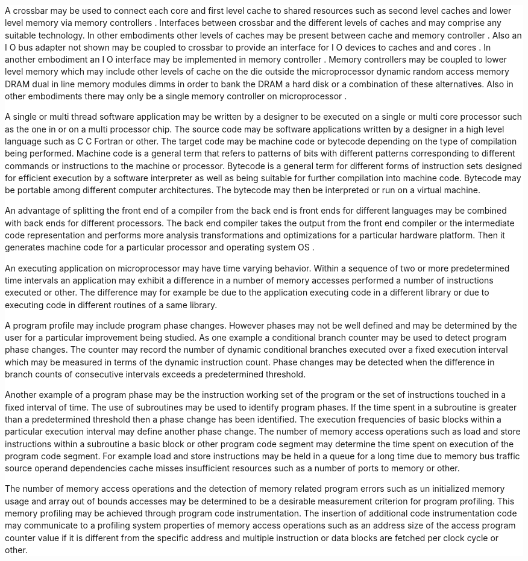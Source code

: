 A crossbar may be used to connect each core and first level cache to shared resources such as second level caches and lower level memory via memory controllers . Interfaces between crossbar and the different levels of caches and may comprise any suitable technology. In other embodiments other levels of caches may be present between cache and memory controller . Also an I O bus adapter not shown may be coupled to crossbar to provide an interface for I O devices to caches and and cores . In another embodiment an I O interface may be implemented in memory controller . Memory controllers may be coupled to lower level memory which may include other levels of cache on the die outside the microprocessor dynamic random access memory DRAM dual in line memory modules dimms in order to bank the DRAM a hard disk or a combination of these alternatives. Also in other embodiments there may only be a single memory controller on microprocessor .

A single or multi thread software application may be written by a designer to be executed on a single or multi core processor such as the one in or on a multi processor chip. The source code may be software applications written by a designer in a high level language such as C C Fortran or other. The target code may be machine code or bytecode depending on the type of compilation being performed. Machine code is a general term that refers to patterns of bits with different patterns corresponding to different commands or instructions to the machine or processor. Bytecode is a general term for different forms of instruction sets designed for efficient execution by a software interpreter as well as being suitable for further compilation into machine code. Bytecode may be portable among different computer architectures. The bytecode may then be interpreted or run on a virtual machine.

An advantage of splitting the front end of a compiler from the back end is front ends for different languages may be combined with back ends for different processors. The back end compiler takes the output from the front end compiler or the intermediate code representation and performs more analysis transformations and optimizations for a particular hardware platform. Then it generates machine code for a particular processor and operating system OS .

An executing application on microprocessor may have time varying behavior. Within a sequence of two or more predetermined time intervals an application may exhibit a difference in a number of memory accesses performed a number of instructions executed or other. The difference may for example be due to the application executing code in a different library or due to executing code in different routines of a same library.

A program profile may include program phase changes. However phases may not be well defined and may be determined by the user for a particular improvement being studied. As one example a conditional branch counter may be used to detect program phase changes. The counter may record the number of dynamic conditional branches executed over a fixed execution interval which may be measured in terms of the dynamic instruction count. Phase changes may be detected when the difference in branch counts of consecutive intervals exceeds a predetermined threshold.

Another example of a program phase may be the instruction working set of the program or the set of instructions touched in a fixed interval of time. The use of subroutines may be used to identify program phases. If the time spent in a subroutine is greater than a predetermined threshold then a phase change has been identified. The execution frequencies of basic blocks within a particular execution interval may define another phase change. The number of memory access operations such as load and store instructions within a subroutine a basic block or other program code segment may determine the time spent on execution of the program code segment. For example load and store instructions may be held in a queue for a long time due to memory bus traffic source operand dependencies cache misses insufficient resources such as a number of ports to memory or other.

The number of memory access operations and the detection of memory related program errors such as un initialized memory usage and array out of bounds accesses may be determined to be a desirable measurement criterion for program profiling. This memory profiling may be achieved through program code instrumentation. The insertion of additional code instrumentation code may communicate to a profiling system properties of memory access operations such as an address size of the access program counter value if it is different from the specific address and multiple instruction or data blocks are fetched per clock cycle or other.
